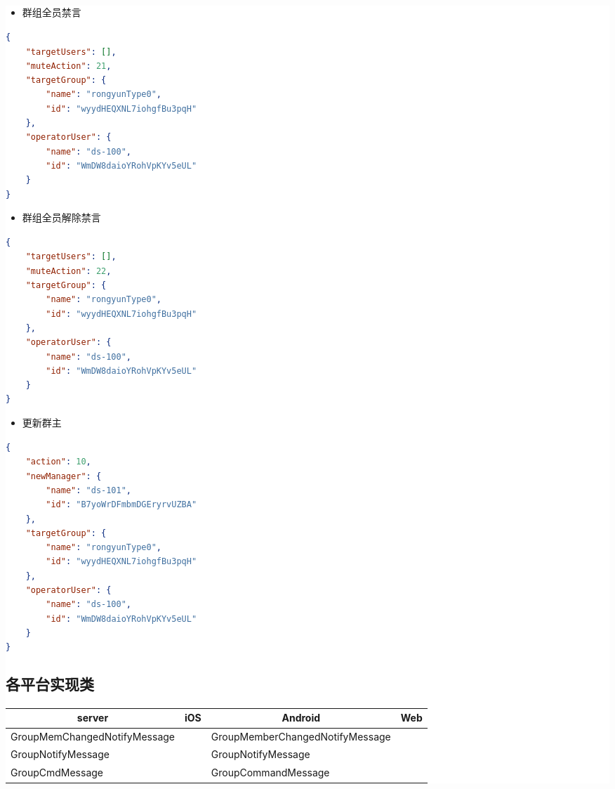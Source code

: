 * 群组全员禁言

```json
{
    "targetUsers": [],
    "muteAction": 21,
    "targetGroup": {
        "name": "rongyunType0",
        "id": "wyydHEQXNL7iohgfBu3pqH"
    },
    "operatorUser": {
        "name": "ds-100",
        "id": "WmDW8daioYRohVpKYv5eUL"
    }
}
```

* 群组全员解除禁言

```json
{
    "targetUsers": [],
    "muteAction": 22,
    "targetGroup": {
        "name": "rongyunType0",
        "id": "wyydHEQXNL7iohgfBu3pqH"
    },
    "operatorUser": {
        "name": "ds-100",
        "id": "WmDW8daioYRohVpKYv5eUL"
    }
}
```

* 更新群主

```json
{
    "action": 10,
    "newManager": {
        "name": "ds-101",
        "id": "B7yoWrDFmbmDGEryrvUZBA"
    },
    "targetGroup": {
        "name": "rongyunType0",
        "id": "wyydHEQXNL7iohgfBu3pqH"
    },
    "operatorUser": {
        "name": "ds-100",
        "id": "WmDW8daioYRohVpKYv5eUL"
    }
}
```



## 各平台实现类
| server | iOS | Android | Web |
| --- | ---- | --- | --- |
| GroupMemChangedNotifyMessage | |GroupMemberChangedNotifyMessage | |
| GroupNotifyMessage | |GroupNotifyMessage | |
| GroupCmdMessage | |GroupCommandMessage | |
